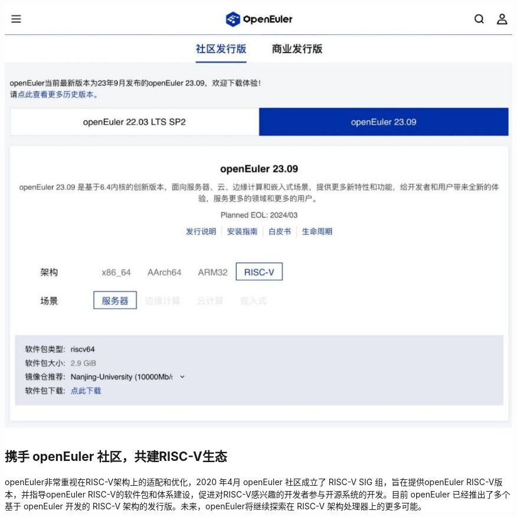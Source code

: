 <img src="./3.png" width="1000" >

## 携手 openEuler 社区，共建RISC-V生态

openEuler非常重视在RISC-V架构上的适配和优化，2020 年4月 openEuler 社区成立了 RISC-V SIG 组，旨在提供openEuler RISC-V版本，并指导openEuler RISC-V的软件包和体系建设，促进对RISC-V感兴趣的开发者参与开源系统的开发。目前 openEuler 已经推出了多个基于 openEuler 开发的 RISC-V 架构的发行版。未来，openEuler将继续探索在 RISC-V 架构处理器上的更多可能。



